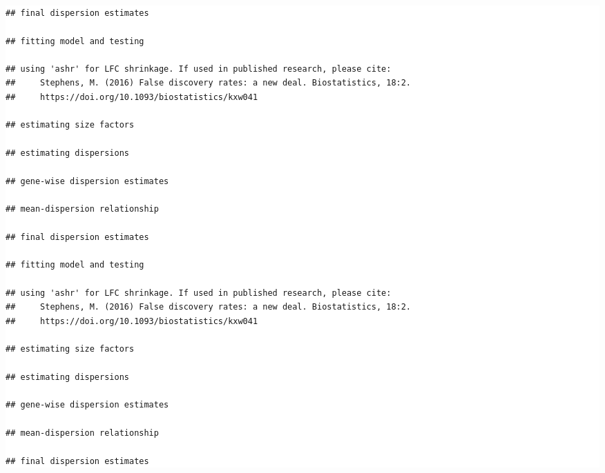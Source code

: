     ## final dispersion estimates

    ## fitting model and testing

    ## using 'ashr' for LFC shrinkage. If used in published research, please cite:
    ##     Stephens, M. (2016) False discovery rates: a new deal. Biostatistics, 18:2.
    ##     https://doi.org/10.1093/biostatistics/kxw041

    ## estimating size factors

    ## estimating dispersions

    ## gene-wise dispersion estimates

    ## mean-dispersion relationship

    ## final dispersion estimates

    ## fitting model and testing

    ## using 'ashr' for LFC shrinkage. If used in published research, please cite:
    ##     Stephens, M. (2016) False discovery rates: a new deal. Biostatistics, 18:2.
    ##     https://doi.org/10.1093/biostatistics/kxw041

    ## estimating size factors

    ## estimating dispersions

    ## gene-wise dispersion estimates

    ## mean-dispersion relationship

    ## final dispersion estimates
